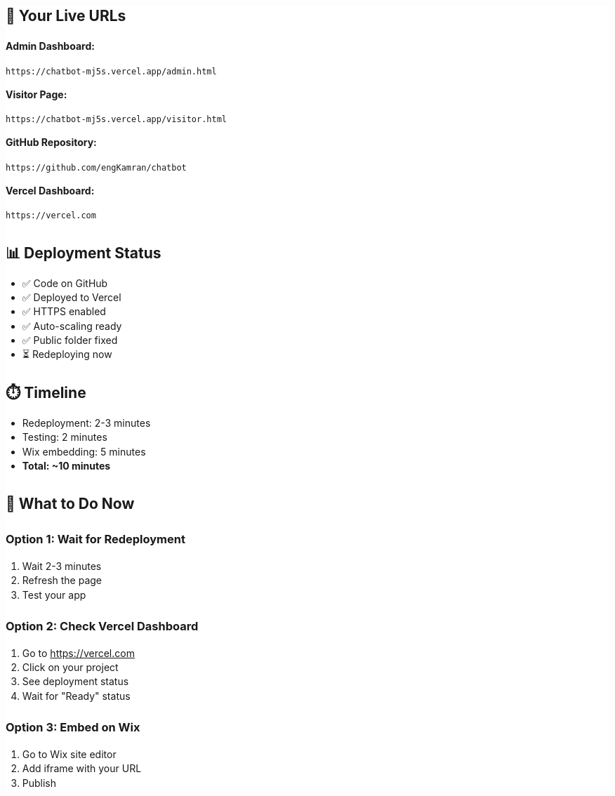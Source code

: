 ## 🔗 Your Live URLs

**Admin Dashboard:**
```
https://chatbot-mj5s.vercel.app/admin.html
```

**Visitor Page:**
```
https://chatbot-mj5s.vercel.app/visitor.html
```

**GitHub Repository:**
```
https://github.com/engKamran/chatbot
```

**Vercel Dashboard:**
```
https://vercel.com
```

## 📊 Deployment Status

- ✅ Code on GitHub
- ✅ Deployed to Vercel
- ✅ HTTPS enabled
- ✅ Auto-scaling ready
- ✅ Public folder fixed
- ⏳ Redeploying now

## ⏱️ Timeline

- Redeployment: 2-3 minutes
- Testing: 2 minutes
- Wix embedding: 5 minutes
- **Total: ~10 minutes**

## 🎯 What to Do Now

### Option 1: Wait for Redeployment
1. Wait 2-3 minutes
2. Refresh the page
3. Test your app

### Option 2: Check Vercel Dashboard
1. Go to https://vercel.com
2. Click on your project
3. See deployment status
4. Wait for "Ready" status

### Option 3: Embed on Wix
1. Go to Wix site editor
2. Add iframe with your URL
3. Publish
